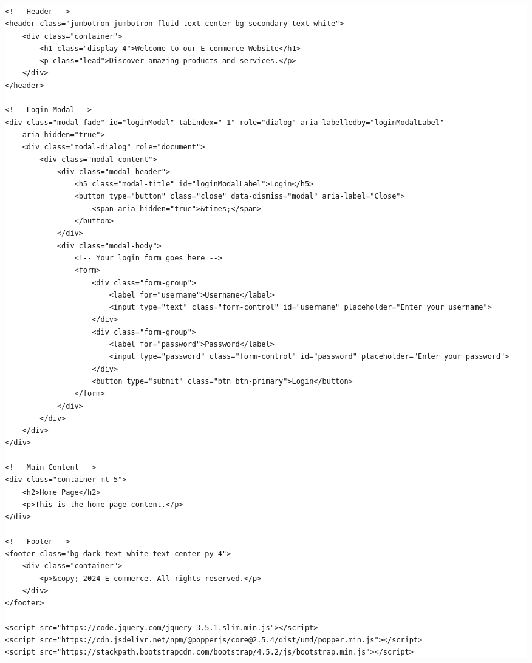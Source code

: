     <!-- Header -->
    <header class="jumbotron jumbotron-fluid text-center bg-secondary text-white">
        <div class="container">
            <h1 class="display-4">Welcome to our E-commerce Website</h1>
            <p class="lead">Discover amazing products and services.</p>
        </div>
    </header>

    <!-- Login Modal -->
    <div class="modal fade" id="loginModal" tabindex="-1" role="dialog" aria-labelledby="loginModalLabel"
        aria-hidden="true">
        <div class="modal-dialog" role="document">
            <div class="modal-content">
                <div class="modal-header">
                    <h5 class="modal-title" id="loginModalLabel">Login</h5>
                    <button type="button" class="close" data-dismiss="modal" aria-label="Close">
                        <span aria-hidden="true">&times;</span>
                    </button>
                </div>
                <div class="modal-body">
                    <!-- Your login form goes here -->
                    <form>
                        <div class="form-group">
                            <label for="username">Username</label>
                            <input type="text" class="form-control" id="username" placeholder="Enter your username">
                        </div>
                        <div class="form-group">
                            <label for="password">Password</label>
                            <input type="password" class="form-control" id="password" placeholder="Enter your password">
                        </div>
                        <button type="submit" class="btn btn-primary">Login</button>
                    </form>
                </div>
            </div>
        </div>
    </div>

    <!-- Main Content -->
    <div class="container mt-5">
        <h2>Home Page</h2>
        <p>This is the home page content.</p>
    </div>

    <!-- Footer -->
    <footer class="bg-dark text-white text-center py-4">
        <div class="container">
            <p>&copy; 2024 E-commerce. All rights reserved.</p>
        </div>
    </footer>

    <script src="https://code.jquery.com/jquery-3.5.1.slim.min.js"></script>
    <script src="https://cdn.jsdelivr.net/npm/@popperjs/core@2.5.4/dist/umd/popper.min.js"></script>
    <script src="https://stackpath.bootstrapcdn.com/bootstrap/4.5.2/js/bootstrap.min.js"></script>
</body>
